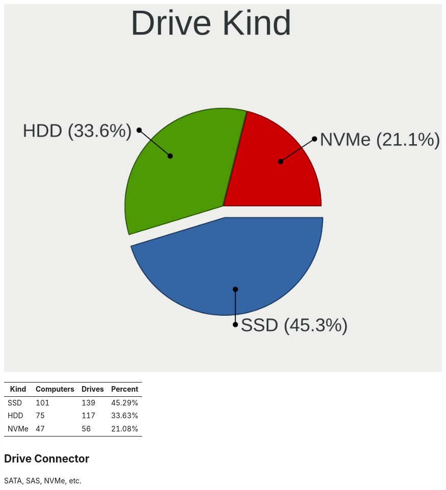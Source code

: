![Drive Kind](./All/images/pie_chart_bsd/drive_kind.svg)


| Kind | Computers | Drives | Percent |
|------|-----------|--------|---------|
| SSD  | 101       | 139    | 45.29%  |
| HDD  | 75        | 117    | 33.63%  |
| NVMe | 47        | 56     | 21.08%  |

Drive Connector
---------------

SATA, SAS, NVMe, etc.
